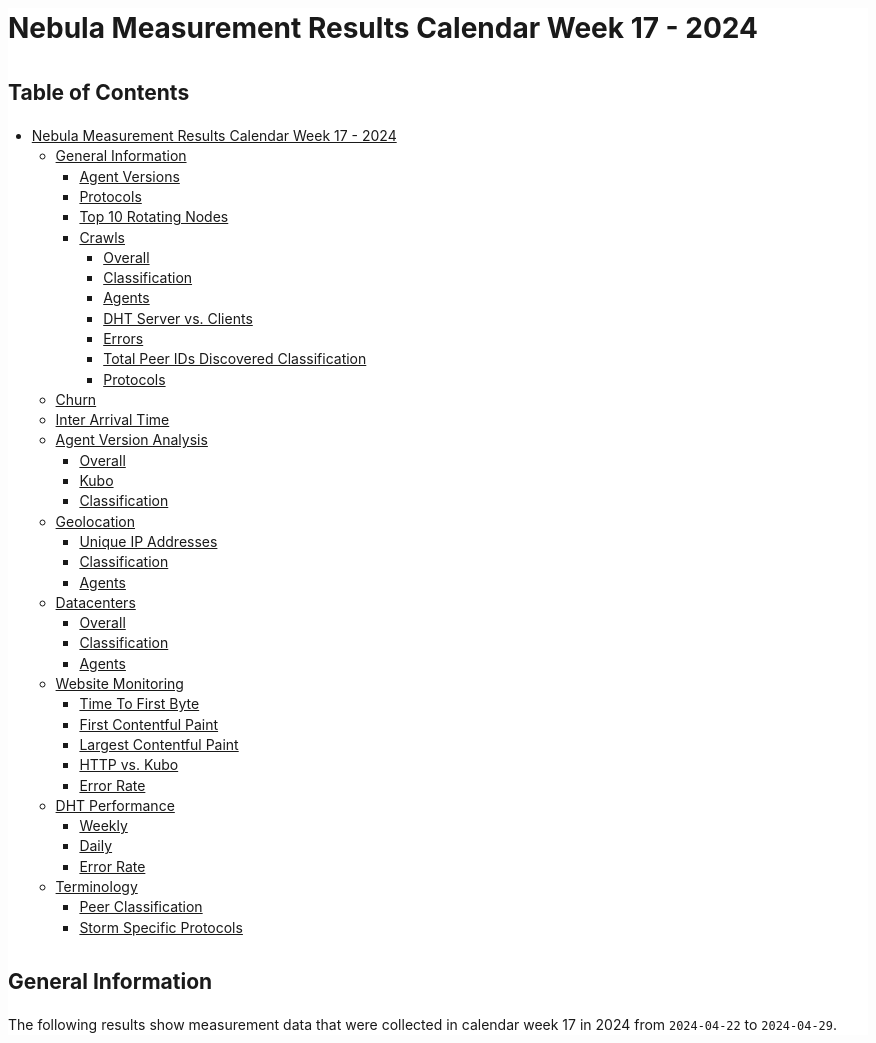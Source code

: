 # Nebula Measurement Results Calendar Week 17 - 2024

## Table of Contents

- [Nebula Measurement Results Calendar Week 17 - 2024](#nebula-measurement-results-calendar-week-17---2024)
  - [General Information](#general-information)
    - [Agent Versions](#agent-versions)
    - [Protocols](#protocols)
    - [Top 10 Rotating Nodes](#top-10-rotating-nodes)
    - [Crawls](#crawls)
      - [Overall](#overall)
      - [Classification](#classification)
      - [Agents](#agents)
      - [DHT Server vs. Clients](#dht-server-vs-clients)
      - [Errors](#errors)
      - [Total Peer IDs Discovered Classification](#total-peer-ids-discovered-classification)
      - [Protocols](#protocols-1)
  - [Churn](#churn)
  - [Inter Arrival Time](#inter-arrival-time)
  - [Agent Version Analysis](#agent-version-analysis)
    - [Overall](#overall-1)
    - [Kubo](#kubo)
    - [Classification](#classification-1)
  - [Geolocation](#geolocation)
    - [Unique IP Addresses](#unique-ip-addresses)
    - [Classification](#classification-2)
    - [Agents](#agents-1)
  - [Datacenters](#datacenters)
    - [Overall](#overall-2)
    - [Classification](#classification-3)
    - [Agents](#agents-2)
  - [Website Monitoring](#website-monitoring)
    - [Time To First Byte](#time-to-first-byte)
    - [First Contentful Paint](#first-contentful-paint)
    - [Largest Contentful Paint](#largest-contentful-paint)
    - [HTTP vs. Kubo](#http-vs-kubo)
    - [Error Rate](#error-rate)
  - [DHT Performance](#dht-performance)
    - [Weekly](#weekly)
    - [Daily](#daily)
    - [Error Rate](#error-rate-1)
  - [Terminology](#terminology)
    - [Peer Classification](#peer-classification)
    - [Storm Specific Protocols](#storm-specific-protocols)


## General Information

The following results show measurement data that were collected in calendar week 17 in 2024 from `2024-04-22` to `2024-04-29`.
